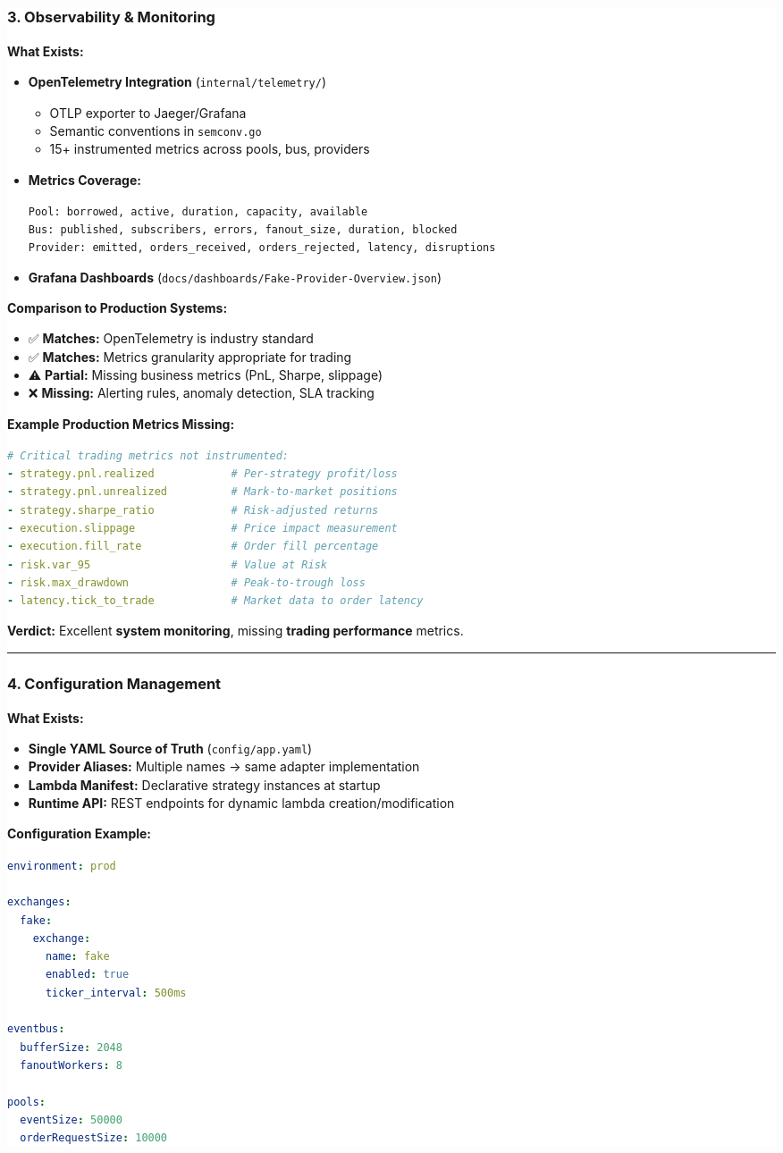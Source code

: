 
### 3. Observability & Monitoring

**What Exists:**
- **OpenTelemetry Integration** (`internal/telemetry/`)
  - OTLP exporter to Jaeger/Grafana
  - Semantic conventions in `semconv.go`
  - 15+ instrumented metrics across pools, bus, providers

- **Metrics Coverage:**
  ```
  Pool: borrowed, active, duration, capacity, available
  Bus: published, subscribers, errors, fanout_size, duration, blocked
  Provider: emitted, orders_received, orders_rejected, latency, disruptions
  ```

- **Grafana Dashboards** (`docs/dashboards/Fake-Provider-Overview.json`)

**Comparison to Production Systems:**
- ✅ **Matches:** OpenTelemetry is industry standard
- ✅ **Matches:** Metrics granularity appropriate for trading
- ⚠️ **Partial:** Missing business metrics (PnL, Sharpe, slippage)
- ❌ **Missing:** Alerting rules, anomaly detection, SLA tracking

**Example Production Metrics Missing:**
```yaml
# Critical trading metrics not instrumented:
- strategy.pnl.realized            # Per-strategy profit/loss
- strategy.pnl.unrealized          # Mark-to-market positions
- strategy.sharpe_ratio            # Risk-adjusted returns
- execution.slippage               # Price impact measurement
- execution.fill_rate              # Order fill percentage
- risk.var_95                      # Value at Risk
- risk.max_drawdown                # Peak-to-trough loss
- latency.tick_to_trade            # Market data to order latency
```

**Verdict:** Excellent **system monitoring**, missing **trading performance** metrics.

---

### 4. Configuration Management

**What Exists:**
- **Single YAML Source of Truth** (`config/app.yaml`)
- **Provider Aliases:** Multiple names → same adapter implementation
- **Lambda Manifest:** Declarative strategy instances at startup
- **Runtime API:** REST endpoints for dynamic lambda creation/modification

**Configuration Example:**
```yaml
environment: prod

exchanges:
  fake:
    exchange:
      name: fake
      enabled: true
      ticker_interval: 500ms

eventbus:
  bufferSize: 2048
  fanoutWorkers: 8

pools:
  eventSize: 50000
  orderRequestSize: 10000

```